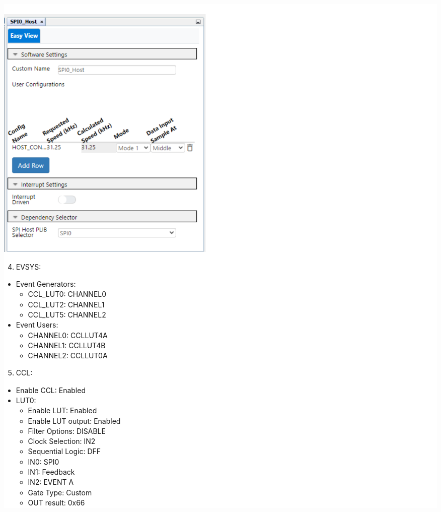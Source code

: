   <br><img src="../images/encoder-mcc-spi0.png" width="400">

4. EVSYS:
  - Event Generators:
    - CCL_LUT0: CHANNEL0
    - CCL_LUT2: CHANNEL1
    - CCL_LUT5: CHANNEL2
  - Event Users:
    - CHANNEL0: CCLLUT4A
    - CHANNEL1: CCLLUT4B
    - CHANNEL2: CCLLUT0A

5. CCL:
  - Enable CCL: Enabled
  - LUT0:
    - Enable LUT: Enabled
    - Enable LUT output: Enabled
    - Filter Options: DISABLE
    - Clock Selection: IN2
    - Sequential Logic: DFF
    - IN0: SPI0
    - IN1: Feedback
    - IN2: EVENT A
    - Gate Type: Custom
    - OUT result: 0x66
